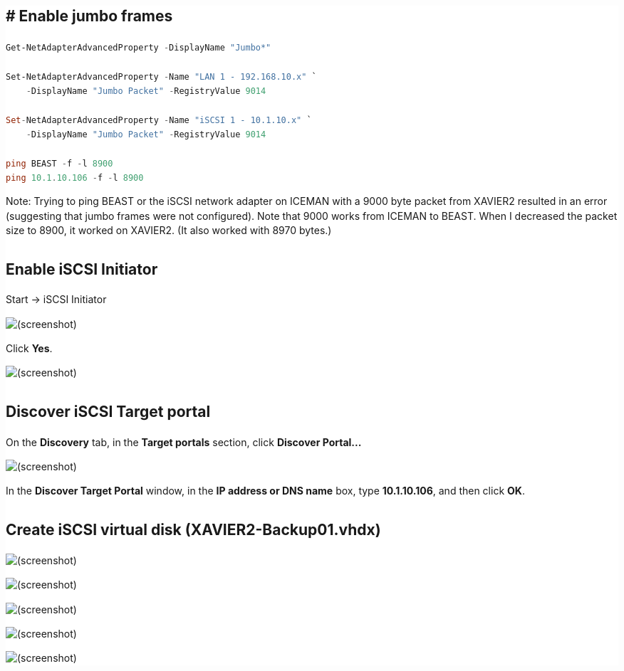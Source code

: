 ## # Enable jumbo frames

```PowerShell
Get-NetAdapterAdvancedProperty -DisplayName "Jumbo*"

Set-NetAdapterAdvancedProperty -Name "LAN 1 - 192.168.10.x" `
    -DisplayName "Jumbo Packet" -RegistryValue 9014

Set-NetAdapterAdvancedProperty -Name "iSCSI 1 - 10.1.10.x" `
    -DisplayName "Jumbo Packet" -RegistryValue 9014

ping BEAST -f -l 8900
ping 10.1.10.106 -f -l 8900
```

Note: Trying to ping BEAST or the iSCSI network adapter on ICEMAN with a 9000 byte packet from XAVIER2 resulted in an error (suggesting that jumbo frames were not configured). Note that 9000 works from ICEMAN to BEAST. When I decreased the packet size to 8900, it worked on XAVIER2. (It also worked with 8970 bytes.)

## Enable iSCSI Initiator

Start -> iSCSI Initiator

![(screenshot)](https://assets.technologytoolbox.com/screenshots/DF/3F6DE64EBF1E201BDD47D798802EEBB2C9A72CDF.png)

Click **Yes**.

![(screenshot)](https://assets.technologytoolbox.com/screenshots/5B/38F75FA3835C75B20A80D63314FE3463D9B3095B.png)

## Discover iSCSI Target portal

On the **Discovery** tab, in the **Target portals** section, click **Discover Portal...**

![(screenshot)](https://assets.technologytoolbox.com/screenshots/01/5AF2023C517FB8FDD3FACC7214E310797B6A0401.png)

In the **Discover Target Portal** window, in the **IP address or DNS name** box, type **10.1.10.106**, and then click **OK**.

## Create iSCSI virtual disk (XAVIER2-Backup01.vhdx)

![(screenshot)](https://assets.technologytoolbox.com/screenshots/71/D7E61D1EB8206FD6D5C5044BBE92767E9A6B5071.png)

![(screenshot)](https://assets.technologytoolbox.com/screenshots/90/A222DAA567A68DE76ABEEA1FE95632349EEB3090.png)

![(screenshot)](https://assets.technologytoolbox.com/screenshots/5A/850F6496A17CB0821DD5E88252B32403C1091B5A.png)

![(screenshot)](https://assets.technologytoolbox.com/screenshots/A2/C39058A2E059B98FA52D494B4C8BAAB1F186BBA2.png)

![(screenshot)](https://assets.technologytoolbox.com/screenshots/01/98CE812BBCC1D35A681B16B23D69916527994A01.png)
